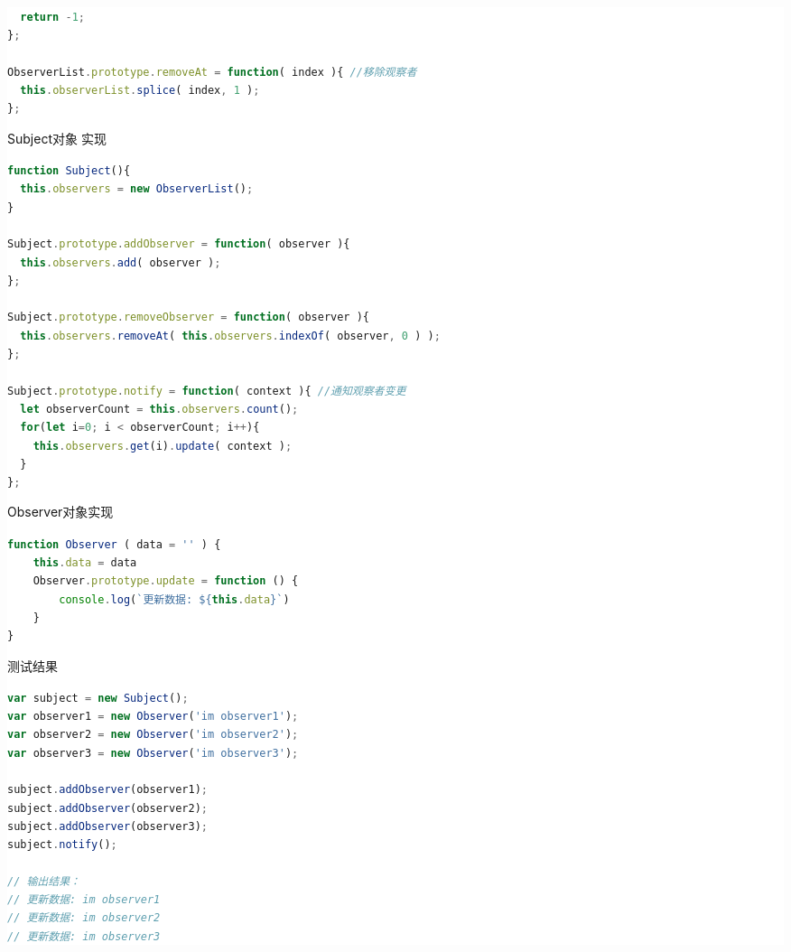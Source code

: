 ```javascript
  return -1;
};
 
ObserverList.prototype.removeAt = function( index ){ //移除观察者
  this.observerList.splice( index, 1 );
};
```



Subject对象 实现

```javascript
function Subject(){ 
  this.observers = new ObserverList();
}
 
Subject.prototype.addObserver = function( observer ){
  this.observers.add( observer );
};
 
Subject.prototype.removeObserver = function( observer ){
  this.observers.removeAt( this.observers.indexOf( observer, 0 ) );
};
 
Subject.prototype.notify = function( context ){ //通知观察者变更
  let observerCount = this.observers.count();
  for(let i=0; i < observerCount; i++){
    this.observers.get(i).update( context );
  }
};
```

Observer对象实现

```javascript
function Observer ( data = '' ) {
    this.data = data
    Observer.prototype.update = function () {
        console.log(`更新数据: ${this.data}`)
    }
}
```

测试结果

```javascript
var subject = new Subject();
var observer1 = new Observer('im observer1');
var observer2 = new Observer('im observer2');
var observer3 = new Observer('im observer3');

subject.addObserver(observer1);
subject.addObserver(observer2);
subject.addObserver(observer3);
subject.notify();

// 输出结果：
// 更新数据: im observer1
// 更新数据: im observer2
// 更新数据: im observer3
```
